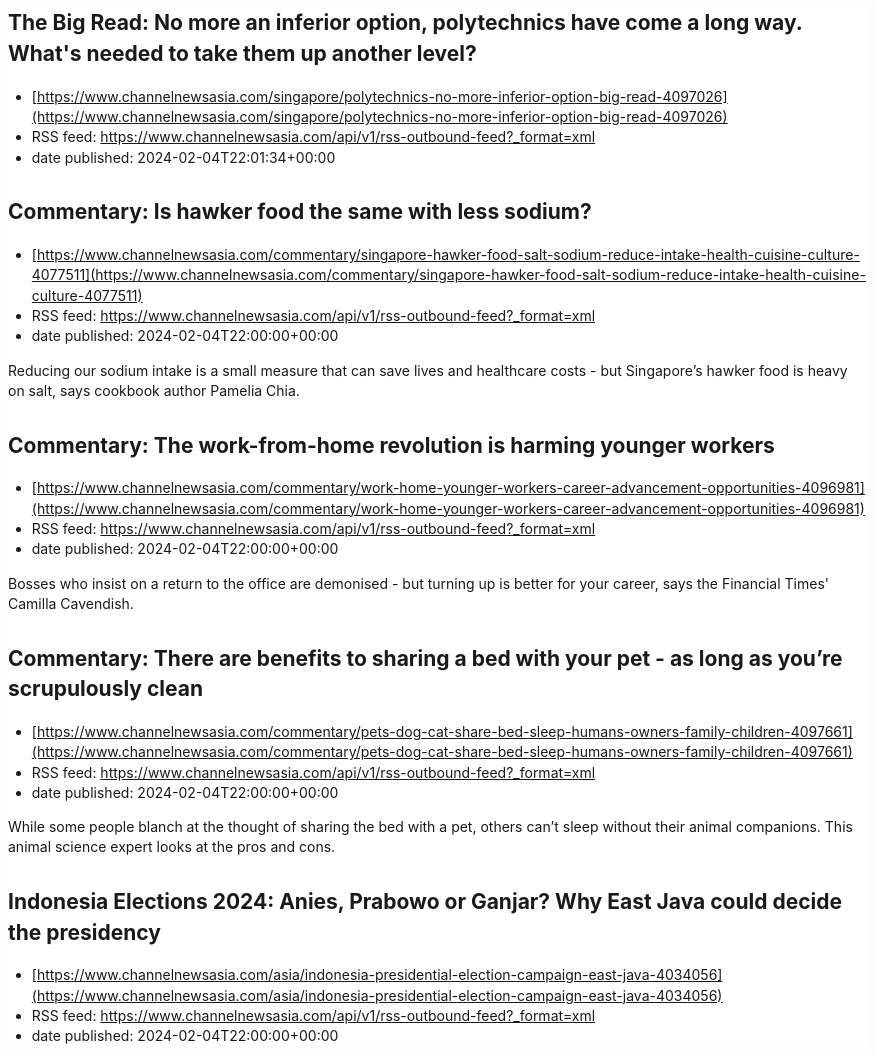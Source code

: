 

## The Big Read: No more an inferior option, polytechnics have come a long way. What's needed to take them up another level?
 - [https://www.channelnewsasia.com/singapore/polytechnics-no-more-inferior-option-big-read-4097026](https://www.channelnewsasia.com/singapore/polytechnics-no-more-inferior-option-big-read-4097026)
 - RSS feed: https://www.channelnewsasia.com/api/v1/rss-outbound-feed?_format=xml
 - date published: 2024-02-04T22:01:34+00:00



## Commentary: Is hawker food the same with less sodium?
 - [https://www.channelnewsasia.com/commentary/singapore-hawker-food-salt-sodium-reduce-intake-health-cuisine-culture-4077511](https://www.channelnewsasia.com/commentary/singapore-hawker-food-salt-sodium-reduce-intake-health-cuisine-culture-4077511)
 - RSS feed: https://www.channelnewsasia.com/api/v1/rss-outbound-feed?_format=xml
 - date published: 2024-02-04T22:00:00+00:00

Reducing our sodium intake is a small measure that can save lives and healthcare costs - but Singapore’s hawker food is heavy on salt, says cookbook author Pamelia Chia.

## Commentary: The work-from-home revolution is harming younger workers
 - [https://www.channelnewsasia.com/commentary/work-home-younger-workers-career-advancement-opportunities-4096981](https://www.channelnewsasia.com/commentary/work-home-younger-workers-career-advancement-opportunities-4096981)
 - RSS feed: https://www.channelnewsasia.com/api/v1/rss-outbound-feed?_format=xml
 - date published: 2024-02-04T22:00:00+00:00

Bosses who insist on a return to the office are demonised - but turning up is better for your career, says the Financial Times' Camilla Cavendish.

## Commentary: There are benefits to sharing a bed with your pet - as long as you’re scrupulously clean
 - [https://www.channelnewsasia.com/commentary/pets-dog-cat-share-bed-sleep-humans-owners-family-children-4097661](https://www.channelnewsasia.com/commentary/pets-dog-cat-share-bed-sleep-humans-owners-family-children-4097661)
 - RSS feed: https://www.channelnewsasia.com/api/v1/rss-outbound-feed?_format=xml
 - date published: 2024-02-04T22:00:00+00:00

While some people blanch at the thought of sharing the bed with a pet, others can’t sleep without their animal companions. This animal science expert looks at the pros and cons.

## Indonesia Elections 2024: Anies, Prabowo or Ganjar? Why East Java could decide the presidency
 - [https://www.channelnewsasia.com/asia/indonesia-presidential-election-campaign-east-java-4034056](https://www.channelnewsasia.com/asia/indonesia-presidential-election-campaign-east-java-4034056)
 - RSS feed: https://www.channelnewsasia.com/api/v1/rss-outbound-feed?_format=xml
 - date published: 2024-02-04T22:00:00+00:00
